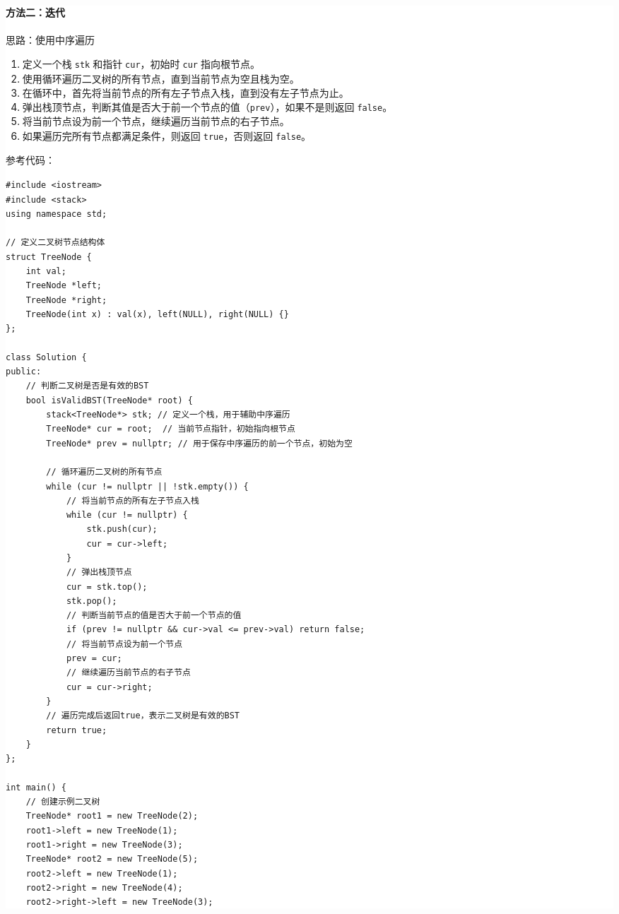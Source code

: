 #### 方法二：迭代

思路：使用中序遍历

1. 定义一个栈 `stk` 和指针 `cur`，初始时 `cur` 指向根节点。
2. 使用循环遍历二叉树的所有节点，直到当前节点为空且栈为空。
3. 在循环中，首先将当前节点的所有左子节点入栈，直到没有左子节点为止。
4. 弹出栈顶节点，判断其值是否大于前一个节点的值（`prev`），如果不是则返回 `false`。
5. 将当前节点设为前一个节点，继续遍历当前节点的右子节点。
6. 如果遍历完所有节点都满足条件，则返回 `true`，否则返回 `false`。

参考代码：

```
#include <iostream>
#include <stack>
using namespace std;

// 定义二叉树节点结构体
struct TreeNode {
    int val;
    TreeNode *left;
    TreeNode *right;
    TreeNode(int x) : val(x), left(NULL), right(NULL) {}
};

class Solution {
public:
    // 判断二叉树是否是有效的BST
    bool isValidBST(TreeNode* root) {
        stack<TreeNode*> stk; // 定义一个栈，用于辅助中序遍历
        TreeNode* cur = root;  // 当前节点指针，初始指向根节点
        TreeNode* prev = nullptr; // 用于保存中序遍历的前一个节点，初始为空

        // 循环遍历二叉树的所有节点
        while (cur != nullptr || !stk.empty()) {
            // 将当前节点的所有左子节点入栈
            while (cur != nullptr) {
                stk.push(cur);
                cur = cur->left;
            }
            // 弹出栈顶节点
            cur = stk.top();
            stk.pop();
            // 判断当前节点的值是否大于前一个节点的值
            if (prev != nullptr && cur->val <= prev->val) return false;
            // 将当前节点设为前一个节点
            prev = cur;
            // 继续遍历当前节点的右子节点
            cur = cur->right;
        }
        // 遍历完成后返回true，表示二叉树是有效的BST
        return true;
    }
};

int main() {
    // 创建示例二叉树
    TreeNode* root1 = new TreeNode(2);
    root1->left = new TreeNode(1);
    root1->right = new TreeNode(3);
    TreeNode* root2 = new TreeNode(5);
    root2->left = new TreeNode(1);
    root2->right = new TreeNode(4);
    root2->right->left = new TreeNode(3);
```